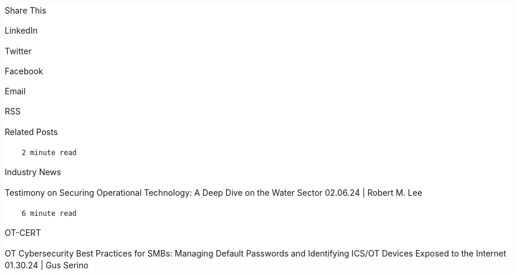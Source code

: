 



Share This



LinkedIn



Twitter



Facebook



Email



RSS













Related Posts





		2 minute read
	



Industry News



Testimony on Securing Operational Technology: A Deep Dive on the Water Sector
02.06.24		|
Robert M. Lee







		6 minute read
	



OT-CERT



OT Cybersecurity Best Practices for SMBs: Managing Default Passwords and Identifying ICS/OT Devices Exposed to the Internet
01.30.24		|
Gus Serino

